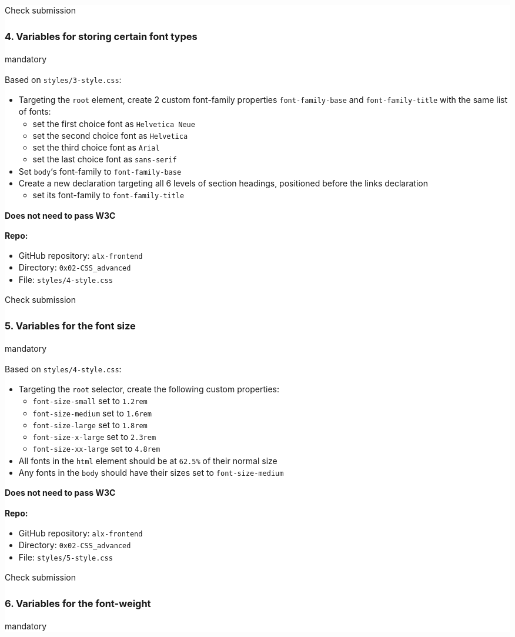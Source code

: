 Check submission

### 4. Variables for storing certain font types

mandatory

Based on  `styles/3-style.css`:

-   Targeting the  `root`  element, create 2 custom font-family properties  `font-family-base`  and  `font-family-title`  with the same list of fonts:
    -   set the first choice font as  `Helvetica Neue`
    -   set the second choice font as  `Helvetica`
    -   set the third choice font as  `Arial`
    -   set the last choice font as  `sans-serif`
-   Set  `body`‘s font-family to  `font-family-base`
-   Create a new declaration targeting all 6 levels of section headings, positioned before the links declaration
    -   set its font-family to  `font-family-title`

**Does not need to pass W3C**

**Repo:**

-   GitHub repository:  `alx-frontend`
-   Directory:  `0x02-CSS_advanced`
-   File:  `styles/4-style.css`

Check submission

### 5. Variables for the font size

mandatory

Based on  `styles/4-style.css`:

-   Targeting the  `root`  selector, create the following custom properties:
    -   `font-size-small`  set to  `1.2rem`
    -   `font-size-medium`  set to  `1.6rem`
    -   `font-size-large`  set to  `1.8rem`
    -   `font-size-x-large`  set to  `2.3rem`
    -   `font-size-xx-large`  set to  `4.8rem`
-   All fonts in the  `html`  element should be at  `62.5%`  of their normal size
-   Any fonts in the  `body`  should have their sizes set to  `font-size-medium`

**Does not need to pass W3C**

**Repo:**

-   GitHub repository:  `alx-frontend`
-   Directory:  `0x02-CSS_advanced`
-   File:  `styles/5-style.css`

Check submission

### 6. Variables for the font-weight

mandatory
